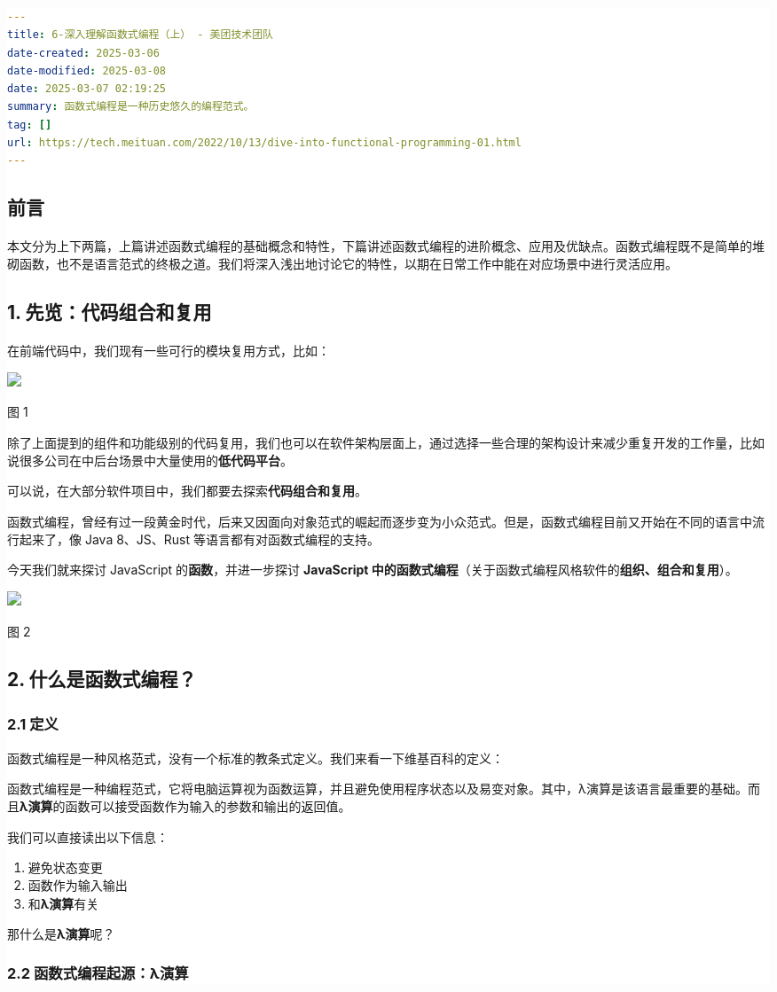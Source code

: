 ```yaml
---
title: 6-深入理解函数式编程（上） - 美团技术团队
date-created: 2025-03-06
date-modified: 2025-03-08
date: 2025-03-07 02:19:25
summary: 函数式编程是一种历史悠久的编程范式。
tag: []
url: https://tech.meituan.com/2022/10/13/dive-into-functional-programming-01.html
---
```


## 前言

本文分为上下两篇，上篇讲述函数式编程的基础概念和特性，下篇讲述函数式编程的进阶概念、应用及优缺点。函数式编程既不是简单的堆砌函数，也不是语言范式的终极之道。我们将深入浅出地讨论它的特性，以期在日常工作中能在对应场景中进行灵活应用。

## 1. 先览：代码组合和复用

在前端代码中，我们现有一些可行的模块复用方式，比如：

![](https://p0.meituan.net/travelcube/d679a96cbec3a8b91e3540d4299d20c8194923.png)

图 1

除了上面提到的组件和功能级别的代码复用，我们也可以在软件架构层面上，通过选择一些合理的架构设计来减少重复开发的工作量，比如说很多公司在中后台场景中大量使用的**低代码平台**。

可以说，在大部分软件项目中，我们都要去探索**代码组合和复用**。

函数式编程，曾经有过一段黄金时代，后来又因面向对象范式的崛起而逐步变为小众范式。但是，函数式编程目前又开始在不同的语言中流行起来了，像 Java 8、JS、Rust 等语言都有对函数式编程的支持。

今天我们就来探讨 JavaScript 的**函数**，并进一步探讨 **JavaScript 中的函数式编程**（关于函数式编程风格软件的**组织、组合和复用**）。

![](https://p0.meituan.net/travelcube/34fc2d6ea145ecec55347c2e0aac72978221.png)

图 2

## 2. 什么是函数式编程？

### 2.1 定义

函数式编程是一种风格范式，没有一个标准的教条式定义。我们来看一下维基百科的定义：

函数式编程是一种编程范式，它将电脑运算视为函数运算，并且避免使用程序状态以及易变对象。其中，λ演算是该语言最重要的基础。而且**λ演算**的函数可以接受函数作为输入的参数和输出的返回值。

我们可以直接读出以下信息：

1. 避免状态变更
2. 函数作为输入输出
3. 和**λ演算**有关

那什么是**λ演算**呢？

### 2.2 函数式编程起源：λ演算
